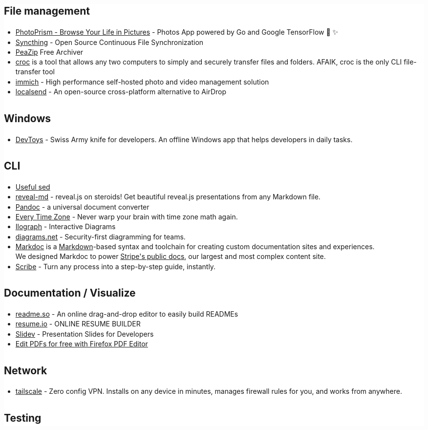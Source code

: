 
## File management

- [PhotoPrism - Browse Your Life in Pictures](https://github.com/photoprism/photoprism) - Photos App powered by Go and Google TensorFlow 🌈 ✨
- [Syncthing](https://github.com/syncthing/syncthing) - Open Source Continuous File Synchronization
- [PeaZip](https://github.com/peazip/PeaZip/) Free Archiver
- [croc](https://github.com/schollz/croc) is a tool that allows any two computers to simply and securely transfer files and folders. AFAIK, croc is the only CLI file-transfer tool
- [immich](https://github.com/immich-app/immich) - High performance self-hosted photo and video management solution
- [localsend](https://github.com/localsend/localsend) - An open-source cross-platform alternative to AirDrop

## Windows

- [DevToys](https://github.com/veler/DevToys) - Swiss Army knife for developers. An offline Windows app that helps developers in daily tasks.

## CLI

- [Useful sed](https://github.com/adrianscheff/useful-sed)
- [reveal-md](https://github.com/webpro/reveal-md) - reveal.js on steroids! Get beautiful reveal.js presentations from any Markdown file.
- [Pandoc](https://pandoc.org/) - a universal document converter
- [Every Time Zone](https://everytimezone.com/s/9d95c4da) - Never warp your brain with time zone math again.
- [Ilograph](https://www.ilograph.com/) - Interactive Diagrams
- [diagrams.net](https://www.diagrams.net/) - Security-first diagramming for teams.
- [Markdoc](https://github.com/markdoc/markdoc) is a [Markdown](https://commonmark.org/)-based syntax and toolchain for creating custom documentation sites and experiences.  
  We designed Markdoc to power [Stripe's public docs](http://stripe.com/docs), our largest and most complex content site.
- [Scribe](https://scribehow.com/) - Turn any process into a
  step-by-step guide, instantly.

## Documentation / Visualize

- [readme.so](https://github.com/octokatherine/readme.so) - An online drag-and-drop editor to easily build READMEs
- [resume.io](https://resume.io/) - ONLINE RESUME BUILDER
- [Slidev](https://github.com/slidevjs/slidev) - Presentation Slides for Developers
- [Edit PDFs for free with Firefox PDF Editor](https://www.mozilla.org/en-GB/firefox/features/pdf-editor/)

## Network

- [tailscale](https://tailscale.com/) - Zero config VPN. Installs on any device in minutes, manages firewall rules for you, and works from anywhere.

## Testing
